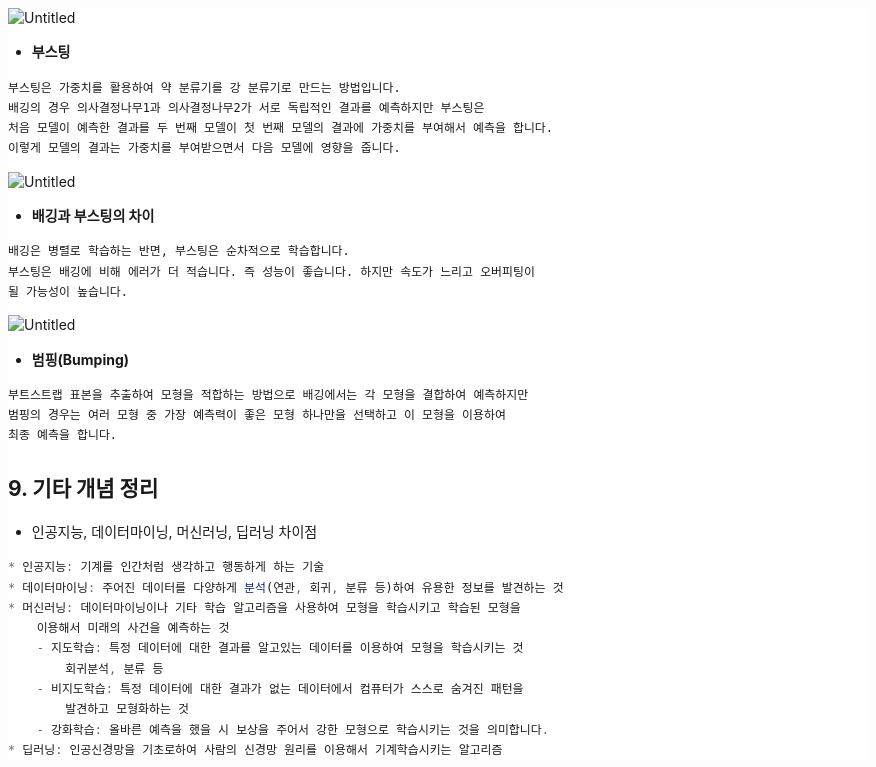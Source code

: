![Untitled](https://s3.us-west-2.amazonaws.com/secure.notion-static.com/f14b270f-1432-4c3d-93b3-29df0722ae2b/Untitled.png?X-Amz-Algorithm=AWS4-HMAC-SHA256&X-Amz-Credential=AKIAT73L2G45O3KS52Y5%2F20210907%2Fus-west-2%2Fs3%2Faws4_request&X-Amz-Date=20210907T090026Z&X-Amz-Expires=86400&X-Amz-Signature=3e002a12f19e964f8f6ea9192dfa94ffa65501ecad4ff6f2e11fdb0d66235906&X-Amz-SignedHeaders=host&response-content-disposition=filename%20%3D%22Untitled.png%22)

- **부스팅**

```xml
부스팅은 가중치를 활용하여 약 분류기를 강 분류기로 만드는 방법입니다. 
배깅의 경우 의사결정나무1과 의사결정나무2가 서로 독립적인 결과를 예측하지만 부스팅은
처음 모델이 예측한 결과를 두 번째 모델이 첫 번째 모델의 결과에 가중치를 부여해서 예측을 합니다.
이렇게 모델의 결과는 가중치를 부여받으면서 다음 모델에 영향을 줍니다.
```

![Untitled](https://s3.us-west-2.amazonaws.com/secure.notion-static.com/a35f2049-e2b8-4f4f-a3f2-7a85af6d79f8/Untitled.png?X-Amz-Algorithm=AWS4-HMAC-SHA256&X-Amz-Credential=AKIAT73L2G45O3KS52Y5%2F20210907%2Fus-west-2%2Fs3%2Faws4_request&X-Amz-Date=20210907T090037Z&X-Amz-Expires=86400&X-Amz-Signature=c10a0c95d1766a0ee21dffa50c958d19bf8e7beb53a6e389cffe9842e5351199&X-Amz-SignedHeaders=host&response-content-disposition=filename%20%3D%22Untitled.png%22)

- **배깅과 부스팅의 차이**

```xml
배깅은 병렬로 학습하는 반면, 부스팅은 순차적으로 학습합니다. 
부스팅은 배깅에 비해 에러가 더 적습니다. 즉 성능이 좋습니다. 하지만 속도가 느리고 오버피팅이
될 가능성이 높습니다. 
```

![Untitled](https://s3.us-west-2.amazonaws.com/secure.notion-static.com/87d78521-6c1c-4703-92d7-87ac279aea03/Untitled.png?X-Amz-Algorithm=AWS4-HMAC-SHA256&X-Amz-Credential=AKIAT73L2G45O3KS52Y5%2F20210907%2Fus-west-2%2Fs3%2Faws4_request&X-Amz-Date=20210907T090046Z&X-Amz-Expires=86400&X-Amz-Signature=21ed7aeae35f12ce6d7f6bad00bdaffe6100ffe0491920f74fa74e59d2508ba3&X-Amz-SignedHeaders=host&response-content-disposition=filename%20%3D%22Untitled.png%22)

- **범핑(Bumping)**

```xml
부트스트랩 표본을 추출하여 모형을 적합하는 방법으로 배깅에서는 각 모형을 결합하여 예측하지만
범핑의 경우는 여러 모형 중 가장 예측력이 좋은 모형 하나만을 선택하고 이 모형을 이용하여
최종 예측을 합니다.
```

## 9. 기타 개념 정리

- 인공지능, 데이터마이닝, 머신러닝, 딥러닝 차이점

```jsx
* 인공지능: 기계를 인간처럼 생각하고 행동하게 하는 기술
* 데이터마이닝: 주어진 데이터를 다양하게 분석(연관, 회귀, 분류 등)하여 유용한 정보를 발견하는 것
* 머신러닝: 데이터마이닝이나 기타 학습 알고리즘을 사용하여 모형을 학습시키고 학습된 모형을
	이용해서 미래의 사건을 예측하는 것
	- 지도학습: 특정 데이터에 대한 결과를 알고있는 데이터를 이용하여 모형을 학습시키는 것
		회귀분석, 분류 등
	- 비지도학습: 특정 데이터에 대한 결과가 없는 데이터에서 컴퓨터가 스스로 숨겨진 패턴을 
		발견하고 모형화하는 것
	- 강화학습: 올바른 예측을 했을 시 보상을 주어서 강한 모형으로 학습시키는 것을 의미합니다.
* 딥러닝: 인공신경망을 기초로하여 사람의 신경망 원리를 이용해서 기계학습시키는 알고리즘
```
